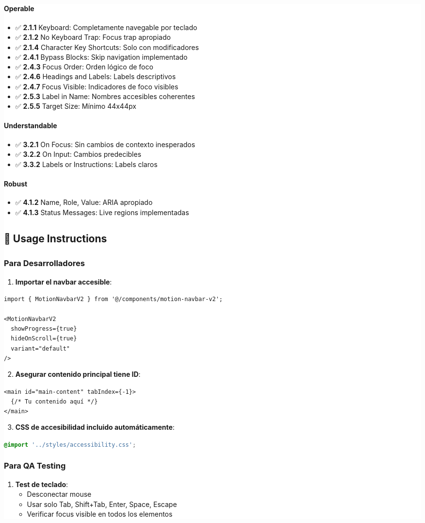 #### Operable
- ✅ **2.1.1** Keyboard: Completamente navegable por teclado
- ✅ **2.1.2** No Keyboard Trap: Focus trap apropiado
- ✅ **2.1.4** Character Key Shortcuts: Solo con modificadores
- ✅ **2.4.1** Bypass Blocks: Skip navigation implementado
- ✅ **2.4.3** Focus Order: Orden lógico de foco
- ✅ **2.4.6** Headings and Labels: Labels descriptivos
- ✅ **2.4.7** Focus Visible: Indicadores de foco visibles
- ✅ **2.5.3** Label in Name: Nombres accesibles coherentes
- ✅ **2.5.5** Target Size: Mínimo 44x44px

#### Understandable
- ✅ **3.2.1** On Focus: Sin cambios de contexto inesperados
- ✅ **3.2.2** On Input: Cambios predecibles
- ✅ **3.3.2** Labels or Instructions: Labels claros

#### Robust
- ✅ **4.1.2** Name, Role, Value: ARIA apropiado
- ✅ **4.1.3** Status Messages: Live regions implementadas

## 🔧 Usage Instructions

### Para Desarrolladores

1. **Importar el navbar accesible**:
```tsx
import { MotionNavbarV2 } from '@/components/motion-navbar-v2';

<MotionNavbarV2 
  showProgress={true}
  hideOnScroll={true}
  variant="default"
/>
```

2. **Asegurar contenido principal tiene ID**:
```tsx
<main id="main-content" tabIndex={-1}>
  {/* Tu contenido aquí */}
</main>
```

3. **CSS de accesibilidad incluido automáticamente**:
```css
@import '../styles/accessibility.css';
```

### Para QA Testing

1. **Test de teclado**:
   - Desconectar mouse
   - Usar solo Tab, Shift+Tab, Enter, Space, Escape
   - Verificar focus visible en todos los elementos
